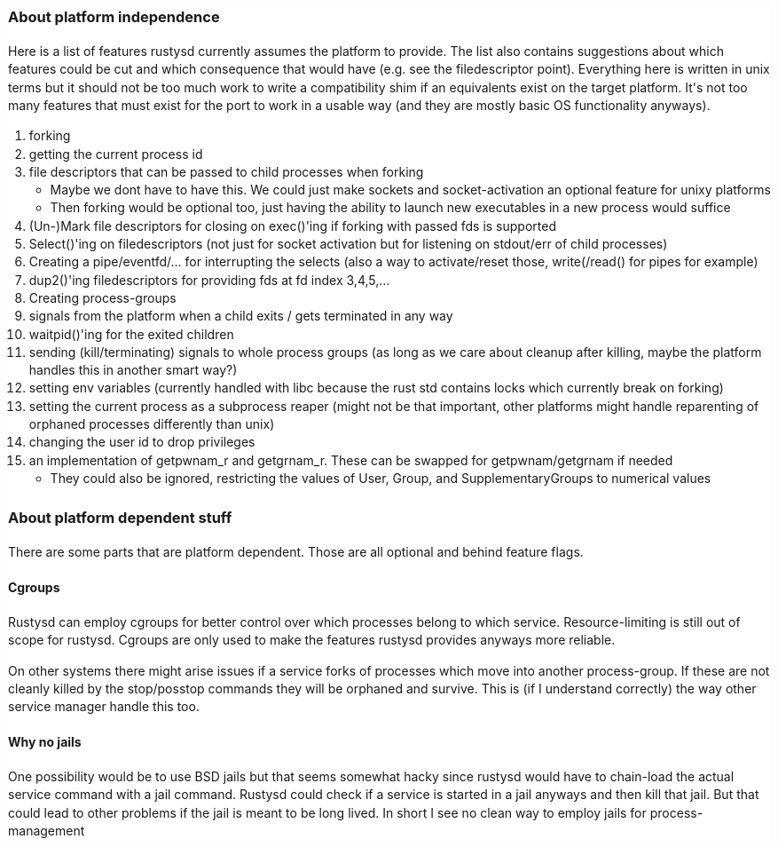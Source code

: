 ### About platform independence
Here is a list of features rustysd currently assumes the platform to provide. The list also contains suggestions about which features
could be cut and which consequence that would have (e.g. see the filedescriptor point). Everything here is written in unix terms but it should not be too much work
to write a compatibility shim if an equivalents exist on the target platform. It's not too many features that must exist for the port to work in a usable way (and they are mostly basic OS functionality anyways).
1. forking
1. getting the current process id
1. file descriptors that can be passed to child processes when forking
    * Maybe we dont have to have this. We could just make sockets and socket-activation an optional feature for unixy platforms
    * Then forking would be optional too, just having the ability to launch new executables in a new process would suffice
1. (Un-)Mark file descriptors for closing on exec()'ing if forking with passed fds is supported
1. Select()'ing on filedescriptors (not just for socket activation but for listening on stdout/err of child processes)
1. Creating a pipe/eventfd/... for interrupting the selects (also a way to activate/reset those, write(/read() for pipes for example)
1. dup2()'ing filedescriptors for providing fds at fd index 3,4,5,...
1. Creating process-groups
1. signals from the platform when a child exits / gets terminated in any way
1. waitpid()'ing for the exited children
1. sending (kill/terminating) signals to whole process groups (as long as we care about cleanup after killing, maybe the platform handles this in another smart way?)
1. setting env variables (currently handled with libc because the rust std contains locks which currently break on forking)
1. setting the current process as a subprocess reaper (might not be that important, other platforms might handle reparenting of orphaned processes differently than unix)
1. changing the user id to drop privileges
1. an implementation of getpwnam_r and getgrnam_r. These can be swapped for getpwnam/getgrnam if needed
    * They could also be ignored, restricting the values of User, Group, and SupplementaryGroups to numerical values

### About platform dependent stuff
There are some parts that are platform dependent. Those are all optional and behind feature flags.

#### Cgroups
Rustysd can employ cgroups for better control over which processes belong to which service. Resource-limiting is still out of scope for rustysd. Cgroups
are only used to make the features rustysd provides anyways more reliable.

On other systems there might arise issues if a service forks of processes which move into another process-group. If these are not cleanly killed by the 
stop/posstop commands they will be orphaned and survive. This is (if I understand correctly) the way other service manager handle this too. 

#### Why no jails
One possibility would be to use BSD jails but that seems somewhat hacky since rustysd would have to chain-load the actual service command with a jail command.
Rustysd could check if a service is started in a jail anyways and then kill that jail. But that could lead to other problems if the jail is meant to be long lived.
In short I see no clean way to employ jails for process-management
